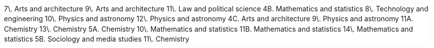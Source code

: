 <td style="vertical-align: top; background-color: rgb(255, 255, 204);">7\. Arts and architecture</td>

</tr>

<tr>

<td style="vertical-align: top; background-color: rgb(255, 255, 204);">9\. Arts and architecture</td>

<td style="vertical-align: top; background-color: rgb(255, 255, 204);">11\. Law and political science</td>

<td style="vertical-align: top; color: rgb(255, 255, 255); background-color: rgb(102, 102, 102);">4B. Mathematics and statistics</td>

<td style="vertical-align: top; background-color: rgb(255, 255, 204);">8\. Technology and engineering</td>

</tr>

<tr>

<td style="vertical-align: top; background-color: rgb(255, 255, 204);">10\. Physics and astronomy</td>

<td style="vertical-align: top; background-color: rgb(255, 255, 204);">12\. Physics and astronomy</td>

<td style="vertical-align: top; background-color: rgb(255, 255, 204);">4C. Arts and architecture</td>

<td style="vertical-align: top; background-color: rgb(255, 255, 204);">9\. Physics and astronomy</td>

</tr>

<tr>

<td style="vertical-align: top; background-color: rgb(255, 255, 255);">11A. Chemistry</td>

<td style="vertical-align: top; background-color: rgb(255, 255, 255);">13\. Chemistry</td>

<td style="vertical-align: top; background-color: rgb(255, 255, 255);">5A. Chemistry</td>

<td style="vertical-align: top; color: rgb(255, 255, 255); background-color: rgb(102, 102, 102);">10\. Mathematics and statistics</td>

</tr>

<tr>

<td style="vertical-align: top; color: rgb(255, 255, 255); background-color: rgb(102, 102, 102);">11B. Mathematics and statistics</td>

<td style="vertical-align: top; color: rgb(255, 255, 255); background-color: rgb(102, 102, 102);">14\. Mathematics and statistics</td>

<td style="vertical-align: top; background-color: rgb(255, 255, 204);">5B. Sociology and media studies</td>

<td style="vertical-align: top; background-color: rgb(255, 255, 255);">11\. Chemistry</td>
